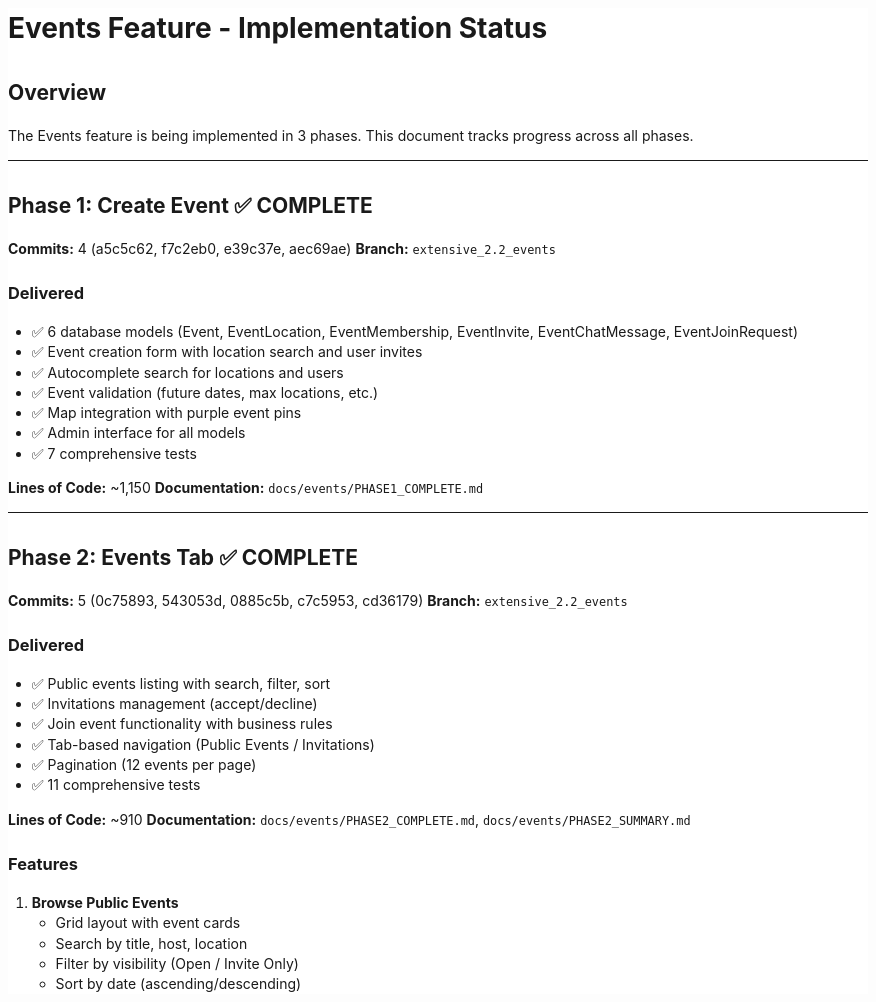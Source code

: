 # Events Feature - Implementation Status

## Overview
The Events feature is being implemented in 3 phases. This document tracks progress across all phases.

---

## Phase 1: Create Event ✅ COMPLETE

**Commits:** 4 (a5c5c62, f7c2eb0, e39c37e, aec69ae)
**Branch:** `extensive_2.2_events`

### Delivered
- ✅ 6 database models (Event, EventLocation, EventMembership, EventInvite, EventChatMessage, EventJoinRequest)
- ✅ Event creation form with location search and user invites
- ✅ Autocomplete search for locations and users
- ✅ Event validation (future dates, max locations, etc.)
- ✅ Map integration with purple event pins
- ✅ Admin interface for all models
- ✅ 7 comprehensive tests

**Lines of Code:** ~1,150
**Documentation:** `docs/events/PHASE1_COMPLETE.md`

---

## Phase 2: Events Tab ✅ COMPLETE

**Commits:** 5 (0c75893, 543053d, 0885c5b, c7c5953, cd36179)
**Branch:** `extensive_2.2_events`

### Delivered
- ✅ Public events listing with search, filter, sort
- ✅ Invitations management (accept/decline)
- ✅ Join event functionality with business rules
- ✅ Tab-based navigation (Public Events / Invitations)
- ✅ Pagination (12 events per page)
- ✅ 11 comprehensive tests

**Lines of Code:** ~910
**Documentation:** `docs/events/PHASE2_COMPLETE.md`, `docs/events/PHASE2_SUMMARY.md`

### Features
1. **Browse Public Events**
   - Grid layout with event cards
   - Search by title, host, location
   - Filter by visibility (Open / Invite Only)
   - Sort by date (ascending/descending)
   